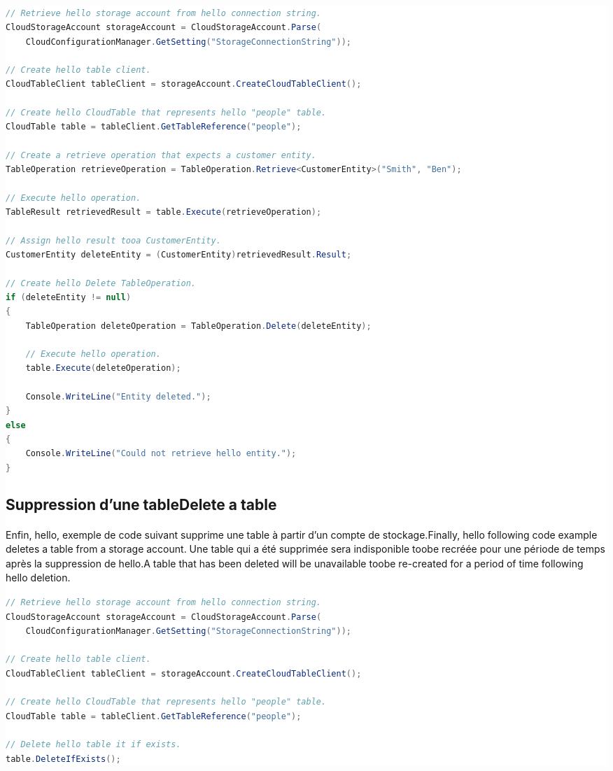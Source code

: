 ```csharp
// Retrieve hello storage account from hello connection string.
CloudStorageAccount storageAccount = CloudStorageAccount.Parse(
    CloudConfigurationManager.GetSetting("StorageConnectionString"));

// Create hello table client.
CloudTableClient tableClient = storageAccount.CreateCloudTableClient();

// Create hello CloudTable that represents hello "people" table.
CloudTable table = tableClient.GetTableReference("people");

// Create a retrieve operation that expects a customer entity.
TableOperation retrieveOperation = TableOperation.Retrieve<CustomerEntity>("Smith", "Ben");

// Execute hello operation.
TableResult retrievedResult = table.Execute(retrieveOperation);

// Assign hello result tooa CustomerEntity.
CustomerEntity deleteEntity = (CustomerEntity)retrievedResult.Result;

// Create hello Delete TableOperation.
if (deleteEntity != null)
{
    TableOperation deleteOperation = TableOperation.Delete(deleteEntity);

    // Execute hello operation.
    table.Execute(deleteOperation);

    Console.WriteLine("Entity deleted.");
}
else
{
    Console.WriteLine("Could not retrieve hello entity.");
}
```

## <a name="delete-a-table"></a><span data-ttu-id="090cc-194">Suppression d’une table</span><span class="sxs-lookup"><span data-stu-id="090cc-194">Delete a table</span></span>
<span data-ttu-id="090cc-195">Enfin, hello, exemple de code suivant supprime une table à partir d’un compte de stockage.</span><span class="sxs-lookup"><span data-stu-id="090cc-195">Finally, hello following code example deletes a table from a storage account.</span></span> <span data-ttu-id="090cc-196">Une table qui a été supprimée sera indisponible toobe recréée pour une période de temps après la suppression de hello.</span><span class="sxs-lookup"><span data-stu-id="090cc-196">A table that has been deleted will be unavailable toobe re-created for a period of time following hello deletion.</span></span>

```csharp
// Retrieve hello storage account from hello connection string.
CloudStorageAccount storageAccount = CloudStorageAccount.Parse(
    CloudConfigurationManager.GetSetting("StorageConnectionString"));

// Create hello table client.
CloudTableClient tableClient = storageAccount.CreateCloudTableClient();

// Create hello CloudTable that represents hello "people" table.
CloudTable table = tableClient.GetTableReference("people");

// Delete hello table it if exists.
table.DeleteIfExists();
```
